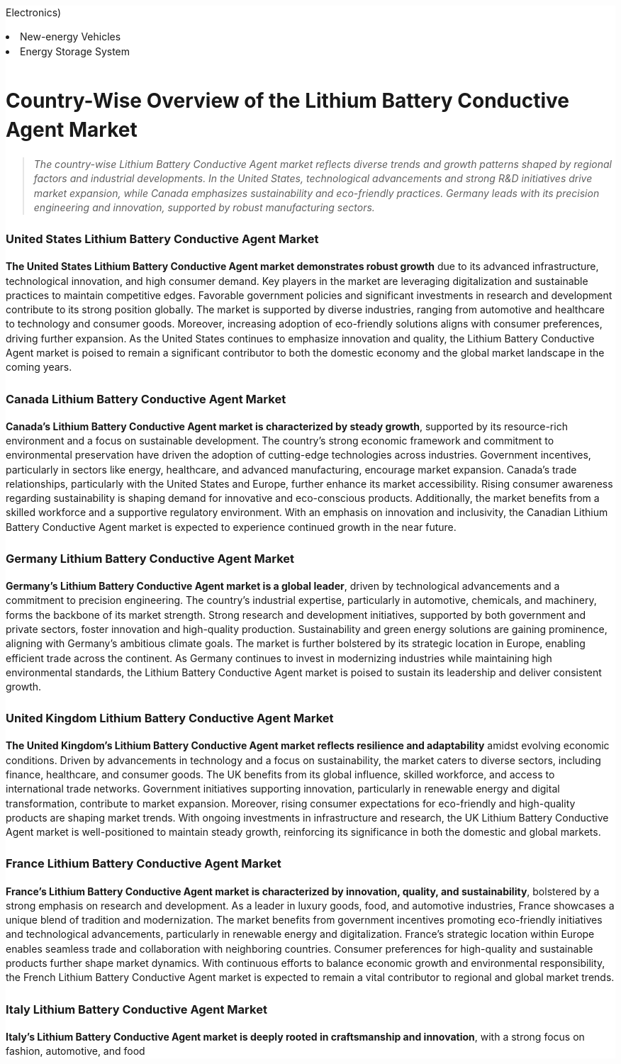 Electronics)</li><li>New-energy Vehicles</li><li>Energy Storage System</li></ul><h1><span class="">Country-Wise Overview of the Lithium Battery Conductive Agent Market<br /></span></h1><blockquote><p><em><span class="">The country-wise Lithium Battery Conductive Agent market reflects diverse trends and growth patterns shaped by regional factors and industrial developments. In the United States, technological advancements and strong R&amp;D initiatives drive market expansion, while Canada emphasizes sustainability and eco-friendly practices. Germany leads with its precision engineering and innovation, supported by robust manufacturing sectors.</span></em></p></blockquote><h3><strong>United States Lithium Battery Conductive Agent Market</strong></h3><p><strong>The United States Lithium Battery Conductive Agent market demonstrates robust growth</strong> due to its advanced infrastructure, technological innovation, and high consumer demand. Key players in the market are leveraging digitalization and sustainable practices to maintain competitive edges. Favorable government policies and significant investments in research and development contribute to its strong position globally. The market is supported by diverse industries, ranging from automotive and healthcare to technology and consumer goods. Moreover, increasing adoption of eco-friendly solutions aligns with consumer preferences, driving further expansion. As the United States continues to emphasize innovation and quality, the Lithium Battery Conductive Agent market is poised to remain a significant contributor to both the domestic economy and the global market landscape in the coming years.</p><h3><strong>Canada Lithium Battery Conductive Agent Market</strong></h3><p><strong>Canada&rsquo;s Lithium Battery Conductive Agent market is characterized by steady growth</strong>, supported by its resource-rich environment and a focus on sustainable development. The country&rsquo;s strong economic framework and commitment to environmental preservation have driven the adoption of cutting-edge technologies across industries. Government incentives, particularly in sectors like energy, healthcare, and advanced manufacturing, encourage market expansion. Canada&rsquo;s trade relationships, particularly with the United States and Europe, further enhance its market accessibility. Rising consumer awareness regarding sustainability is shaping demand for innovative and eco-conscious products. Additionally, the market benefits from a skilled workforce and a supportive regulatory environment. With an emphasis on innovation and inclusivity, the Canadian Lithium Battery Conductive Agent market is expected to experience continued growth in the near future.</p><h3><strong>Germany Lithium Battery Conductive Agent Market</strong></h3><p><strong>Germany&rsquo;s Lithium Battery Conductive Agent market is a global leader</strong>, driven by technological advancements and a commitment to precision engineering. The country&rsquo;s industrial expertise, particularly in automotive, chemicals, and machinery, forms the backbone of its market strength. Strong research and development initiatives, supported by both government and private sectors, foster innovation and high-quality production. Sustainability and green energy solutions are gaining prominence, aligning with Germany&rsquo;s ambitious climate goals. The market is further bolstered by its strategic location in Europe, enabling efficient trade across the continent. As Germany continues to invest in modernizing industries while maintaining high environmental standards, the Lithium Battery Conductive Agent market is poised to sustain its leadership and deliver consistent growth.</p><h3><strong>United Kingdom Lithium Battery Conductive Agent Market</strong></h3><p><strong>The United Kingdom&rsquo;s Lithium Battery Conductive Agent market reflects resilience and adaptability</strong> amidst evolving economic conditions. Driven by advancements in technology and a focus on sustainability, the market caters to diverse sectors, including finance, healthcare, and consumer goods. The UK benefits from its global influence, skilled workforce, and access to international trade networks. Government initiatives supporting innovation, particularly in renewable energy and digital transformation, contribute to market expansion. Moreover, rising consumer expectations for eco-friendly and high-quality products are shaping market trends. With ongoing investments in infrastructure and research, the UK Lithium Battery Conductive Agent market is well-positioned to maintain steady growth, reinforcing its significance in both the domestic and global markets.</p><h3><strong>France Lithium Battery Conductive Agent Market</strong></h3><p><strong>France&rsquo;s Lithium Battery Conductive Agent market is characterized by innovation, quality, and sustainability</strong>, bolstered by a strong emphasis on research and development. As a leader in luxury goods, food, and automotive industries, France showcases a unique blend of tradition and modernization. The market benefits from government incentives promoting eco-friendly initiatives and technological advancements, particularly in renewable energy and digitalization. France&rsquo;s strategic location within Europe enables seamless trade and collaboration with neighboring countries. Consumer preferences for high-quality and sustainable products further shape market dynamics. With continuous efforts to balance economic growth and environmental responsibility, the French Lithium Battery Conductive Agent market is expected to remain a vital contributor to regional and global market trends.</p><h3><strong>Italy Lithium Battery Conductive Agent Market</strong></h3><p><strong>Italy&rsquo;s Lithium Battery Conductive Agent market is deeply rooted in craftsmanship and innovation</strong>, with a strong focus on fashion, automotive, and food